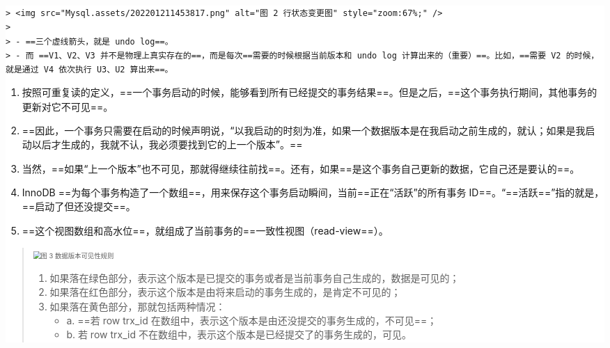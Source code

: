 	> <img src="Mysql.assets/202201211453817.png" alt="图 2 行状态变更图" style="zoom:67%;" />
	>
	> - ==三个虚线箭头，就是 undo log==。
	> - 而 ==V1、V2、V3 并不是物理上真实存在的==，而是每次==需要的时候根据当前版本和 undo log 计算出来的（重要）==。比如，==需要 V2 的时候，就是通过 V4 依次执行 U3、U2 算出来==。

1. 按照可重复读的定义，==一个事务启动的时候，能够看到所有已经提交的事务结果==。但是之后，==这个事务执行期间，其他事务的更新对它不可见==。

2. ==因此，一个事务只需要在启动的时候声明说，“以我启动的时刻为准，如果一个数据版本是在我启动之前生成的，就认；如果是我启动以后才生成的，我就不认，我必须要找到它的上一个版本”。==

2. 当然，==如果“上一个版本”也不可见，那就得继续往前找==。还有，如果==是这个事务自己更新的数据，它自己还是要认的==。

3. InnoDB ==为每个事务构造了一个数组==，用来保存这个事务启动瞬间，当前==正在“活跃”的所有事务 ID==。“==活跃==”指的就是，==启动了但还没提交==。

6. ==这个视图数组和高水位==，就组成了当前事务的==一致性视图（read-view==）。

  > <img src="https://shuaidi-picture-1257337429.cos.ap-guangzhou.myqcloud.com/img/202201211453824.png" alt="图 3 数据版本可见性规则" style="zoom: 67%;" />
  >
  > 1. 如果落在绿色部分，表示这个版本是已提交的事务或者是当前事务自己生成的，数据是可见的；
  > 2. 如果落在红色部分，表示这个版本是由将来启动的事务生成的，是肯定不可见的；
  > 3. 如果落在黄色部分，那就包括两种情况：
  > 	- a. ==若 row trx_id 在数组中，表示这个版本是由还没提交的事务生成的，不可见==；
  > 	- b. 若 row trx_id 不在数组中，表示这个版本是已经提交了的事务生成的，可见。
